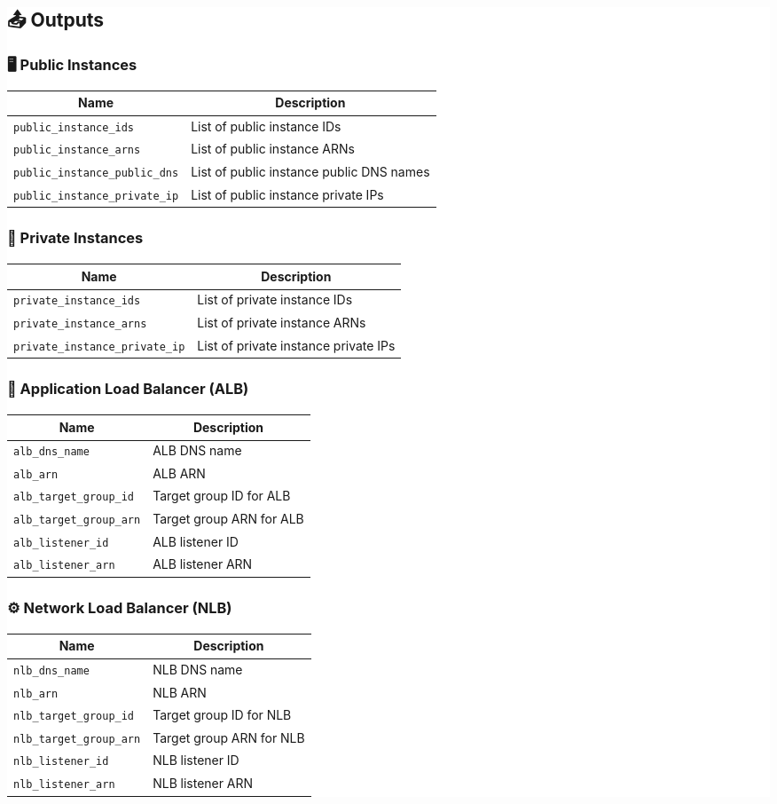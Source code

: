 
## 📤 Outputs

### 🖥️ Public Instances
| Name                         | Description                              |
|------------------------------|------------------------------------------|
| `public_instance_ids`        | List of public instance IDs              |
| `public_instance_arns`       | List of public instance ARNs             |
| `public_instance_public_dns` | List of public instance public DNS names |
| `public_instance_private_ip` | List of public instance private IPs      |

### 🔐 Private Instances
| Name                          | Description                          |
|-------------------------------|--------------------------------------|
| `private_instance_ids`        | List of private instance IDs         |
| `private_instance_arns`       | List of private instance ARNs        |
| `private_instance_private_ip` | List of private instance private IPs |

### 📡 Application Load Balancer (ALB)
| Name                   | Description              |
|------------------------|--------------------------|
| `alb_dns_name`         | ALB DNS name             |
| `alb_arn`              | ALB ARN                  |
| `alb_target_group_id`  | Target group ID for ALB  |
| `alb_target_group_arn` | Target group ARN for ALB |
| `alb_listener_id`      | ALB listener ID          |
| `alb_listener_arn`     | ALB listener ARN         |

### ⚙️ Network Load Balancer (NLB)
| Name                   | Description              |
|------------------------|--------------------------|
| `nlb_dns_name`         | NLB DNS name             |
| `nlb_arn`              | NLB ARN                  |
| `nlb_target_group_id`  | Target group ID for NLB  |
| `nlb_target_group_arn` | Target group ARN for NLB |
| `nlb_listener_id`      | NLB listener ID          |
| `nlb_listener_arn`     | NLB listener ARN         |
